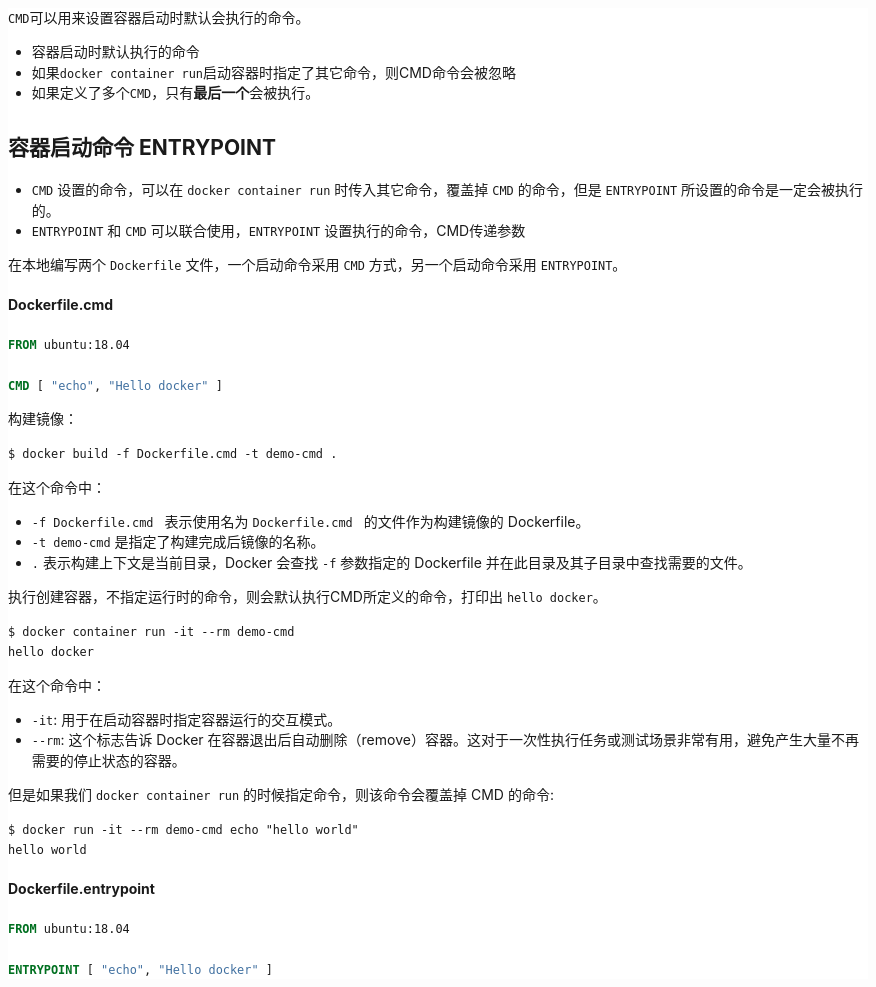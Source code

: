 `CMD`可以用来设置容器启动时默认会执行的命令。

- 容器启动时默认执行的命令
- 如果`docker container run`启动容器时指定了其它命令，则CMD命令会被忽略
- 如果定义了多个`CMD`，只有**最后一个**会被执行。

## 容器启动命令 ENTRYPOINT

- `CMD` 设置的命令，可以在 `docker container run` 时传入其它命令，覆盖掉 `CMD` 的命令，但是 `ENTRYPOINT` 所设置的命令是一定会被执行的。
- `ENTRYPOINT` 和 `CMD` 可以联合使用，`ENTRYPOINT` 设置执行的命令，CMD传递参数

在本地编写两个 `Dockerfile` 文件，一个启动命令采用 `CMD` 方式，另一个启动命令采用 `ENTRYPOINT`。



#### **Dockerfile.cmd**

```dockerfile
FROM ubuntu:18.04

CMD [ "echo", "Hello docker" ]
```

构建镜像：

```shell
$ docker build -f Dockerfile.cmd -t demo-cmd .
```

在这个命令中：

- `-f Dockerfile.cmd ` 表示使用名为 `Dockerfile.cmd ` 的文件作为构建镜像的 Dockerfile。
- `-t demo-cmd` 是指定了构建完成后镜像的名称。
- `.` 表示构建上下文是当前目录，Docker 会查找 `-f` 参数指定的 Dockerfile 并在此目录及其子目录中查找需要的文件。

执行创建容器，不指定运行时的命令，则会默认执行CMD所定义的命令，打印出 `hello docker`。

```shell
$ docker container run -it --rm demo-cmd
hello docker
```

在这个命令中：

- `-it`: 用于在启动容器时指定容器运行的交互模式。
- `--rm`: 这个标志告诉 Docker 在容器退出后自动删除（remove）容器。这对于一次性执行任务或测试场景非常有用，避免产生大量不再需要的停止状态的容器。

但是如果我们 `docker container run` 的时候指定命令，则该命令会覆盖掉 CMD 的命令:

```shell
$ docker run -it --rm demo-cmd echo "hello world"
hello world
```



#### **Dockerfile.entrypoint**

```dockerfile
FROM ubuntu:18.04

ENTRYPOINT [ "echo", "Hello docker" ]
```
